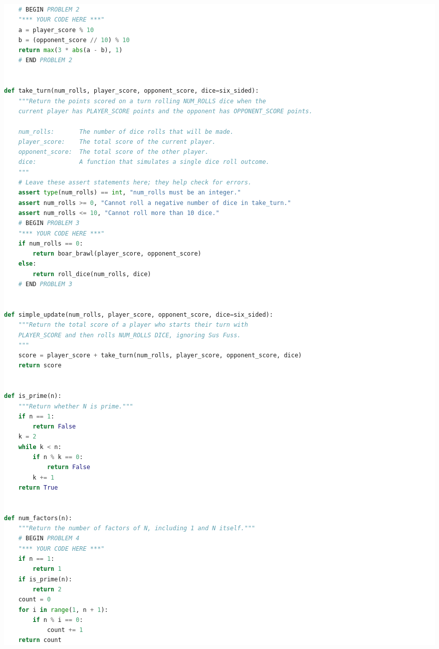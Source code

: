 ```python
    # BEGIN PROBLEM 2
    "*** YOUR CODE HERE ***"
    a = player_score % 10
    b = (opponent_score // 10) % 10
    return max(3 * abs(a - b), 1)
    # END PROBLEM 2


def take_turn(num_rolls, player_score, opponent_score, dice=six_sided):
    """Return the points scored on a turn rolling NUM_ROLLS dice when the
    current player has PLAYER_SCORE points and the opponent has OPPONENT_SCORE points.

    num_rolls:       The number of dice rolls that will be made.
    player_score:    The total score of the current player.
    opponent_score:  The total score of the other player.
    dice:            A function that simulates a single dice roll outcome.
    """
    # Leave these assert statements here; they help check for errors.
    assert type(num_rolls) == int, "num_rolls must be an integer."
    assert num_rolls >= 0, "Cannot roll a negative number of dice in take_turn."
    assert num_rolls <= 10, "Cannot roll more than 10 dice."
    # BEGIN PROBLEM 3
    "*** YOUR CODE HERE ***"
    if num_rolls == 0:
        return boar_brawl(player_score, opponent_score)
    else:
        return roll_dice(num_rolls, dice)
    # END PROBLEM 3


def simple_update(num_rolls, player_score, opponent_score, dice=six_sided):
    """Return the total score of a player who starts their turn with
    PLAYER_SCORE and then rolls NUM_ROLLS DICE, ignoring Sus Fuss.
    """
    score = player_score + take_turn(num_rolls, player_score, opponent_score, dice)
    return score


def is_prime(n):
    """Return whether N is prime."""
    if n == 1:
        return False
    k = 2
    while k < n:
        if n % k == 0:
            return False
        k += 1
    return True


def num_factors(n):
    """Return the number of factors of N, including 1 and N itself."""
    # BEGIN PROBLEM 4
    "*** YOUR CODE HERE ***"
    if n == 1:
        return 1
    if is_prime(n):
        return 2
    count = 0
    for i in range(1, n + 1):
        if n % i == 0:
            count += 1
    return count
```